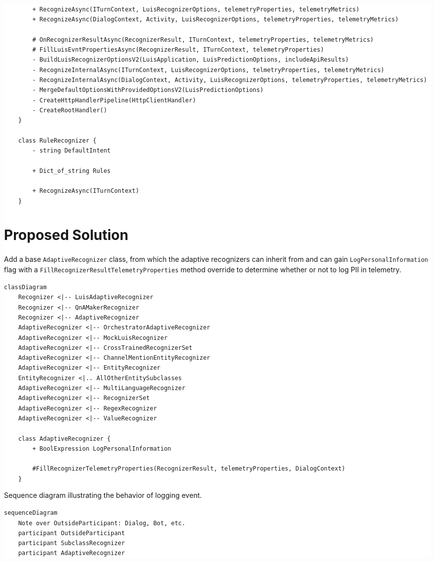 ```mermaid
        + RecognizeAsync(ITurnContext, LuisRecognizerOptions, telemetryProperties, telemetryMetrics)
        + RecognizeAsync(DialogContext, Activity, LuisRecognizerOptions, telemetryProperties, telemetryMetrics)

        # OnRecognizerResultAsync(RecognizerResult, ITurnContext, telemetryProperties, telemetryMetrics)
        # FillLuisEvntPropertiesAsync(RecognizerResult, ITurnContext, telemetryProperties)
        - BuildLuisRecognizerOptionsV2(LuisApplication, LuisPredictionOptions, includeApiResults)
        - RecognizeInternalAsync(ITurnContext, LuisRecognizerOptions, telmetryProperties, telemetryMetrics)
        - RecognizeInternalAsync(DialogContext, Activity, LuisRecognizerOptions, telemetryProperties, telemetryMetrics)
        - MergeDefaultOptionsWithProvidedOptionsV2(LuisPredictionOptions)
        - CreateHttpHandlerPipeline(HttpClientHandler)
        - CreateRootHandler()
    }

    class RuleRecognizer {
        - string DefaultIntent
        
        + Dict_of_string Rules

        + RecognizeAsync(ITurnContext)
    }

```

# Proposed Solution

Add a base `AdaptiveRecognizer` class, from which the adaptive recognizers can inherit from and can gain `LogPersonalInformation` flag with a `FillRecognizerResultTelemetryProperties` method override to determine whether or not to log PII in telemetry.

```mermaid
classDiagram
    Recognizer <|-- LuisAdaptiveRecognizer
    Recognizer <|-- QnAMakerRecognizer
    Recognizer <|-- AdaptiveRecognizer
    AdaptiveRecognizer <|-- OrchestratorAdaptiveRecognizer
    AdaptiveRecognizer <|-- MockLuisRecognizer
    AdaptiveRecognizer <|-- CrossTrainedRecognizerSet
    AdaptiveRecognizer <|-- ChannelMentionEntityRecognizer
    AdaptiveRecognizer <|-- EntityRecognizer
    EntityRecognizer <|.. AllOtherEntitySubclasses
    AdaptiveRecognizer <|-- MultiLanguageRecognizer
    AdaptiveRecognizer <|-- RecognizerSet
    AdaptiveRecognizer <|-- RegexRecognizer
    AdaptiveRecognizer <|-- ValueRecognizer

    class AdaptiveRecognizer {
        + BoolExpression LogPersonalInformation
        
        #FillRecognizerTelemetryProperties(RecognizerResult, telemetryProperties, DialogContext)
    }
```
Sequence diagram illustrating the behavior of logging event.
```mermaid
sequenceDiagram
    Note over OutsideParticipant: Dialog, Bot, etc.
    participant OutsideParticipant
    participant SubclassRecognizer
    participant AdaptiveRecognizer
```
